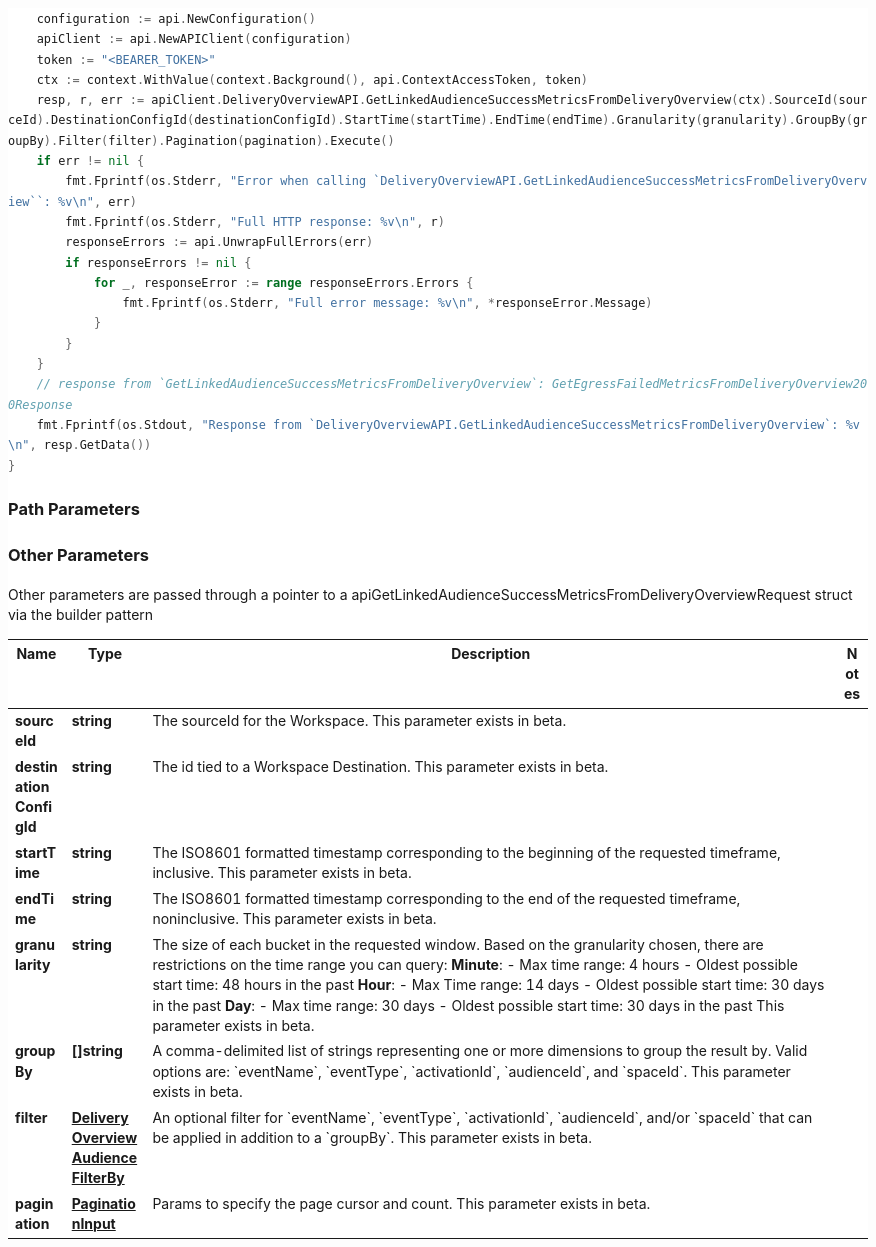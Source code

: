 ```go
    configuration := api.NewConfiguration()
    apiClient := api.NewAPIClient(configuration)
    token := "<BEARER_TOKEN>"
    ctx := context.WithValue(context.Background(), api.ContextAccessToken, token)
    resp, r, err := apiClient.DeliveryOverviewAPI.GetLinkedAudienceSuccessMetricsFromDeliveryOverview(ctx).SourceId(sourceId).DestinationConfigId(destinationConfigId).StartTime(startTime).EndTime(endTime).Granularity(granularity).GroupBy(groupBy).Filter(filter).Pagination(pagination).Execute()
    if err != nil {
        fmt.Fprintf(os.Stderr, "Error when calling `DeliveryOverviewAPI.GetLinkedAudienceSuccessMetricsFromDeliveryOverview``: %v\n", err)
        fmt.Fprintf(os.Stderr, "Full HTTP response: %v\n", r)
        responseErrors := api.UnwrapFullErrors(err)
        if responseErrors != nil {
            for _, responseError := range responseErrors.Errors {
                fmt.Fprintf(os.Stderr, "Full error message: %v\n", *responseError.Message)
            }
        }
    }
    // response from `GetLinkedAudienceSuccessMetricsFromDeliveryOverview`: GetEgressFailedMetricsFromDeliveryOverview200Response
    fmt.Fprintf(os.Stdout, "Response from `DeliveryOverviewAPI.GetLinkedAudienceSuccessMetricsFromDeliveryOverview`: %v\n", resp.GetData())
}
```

### Path Parameters



### Other Parameters

Other parameters are passed through a pointer to a apiGetLinkedAudienceSuccessMetricsFromDeliveryOverviewRequest struct via the builder pattern


Name | Type | Description  | Notes
------------- | ------------- | ------------- | -------------
 **sourceId** | **string** | The sourceId for the Workspace.  This parameter exists in beta. | 
 **destinationConfigId** | **string** | The id tied to a Workspace Destination.  This parameter exists in beta. | 
 **startTime** | **string** | The ISO8601 formatted timestamp corresponding to the beginning of the requested timeframe, inclusive.  This parameter exists in beta. | 
 **endTime** | **string** | The ISO8601 formatted timestamp corresponding to the end of the requested timeframe, noninclusive.  This parameter exists in beta. | 
 **granularity** | **string** | The size of each bucket in the requested window.  Based on the granularity chosen, there are restrictions on the time range you can query:  **Minute**: - Max time range: 4 hours - Oldest possible start time: 48 hours in the past  **Hour**: - Max Time range: 14 days - Oldest possible start time: 30 days in the past  **Day**: - Max time range: 30 days - Oldest possible start time: 30 days in the past  This parameter exists in beta. | 
 **groupBy** | **[]string** | A comma-delimited list of strings representing one or more dimensions to group the result by.  Valid options are: &#x60;eventName&#x60;, &#x60;eventType&#x60;, &#x60;activationId&#x60;, &#x60;audienceId&#x60;, and &#x60;spaceId&#x60;.  This parameter exists in beta. | 
 **filter** | [**DeliveryOverviewAudienceFilterBy**](DeliveryOverviewAudienceFilterBy.md) | An optional filter for &#x60;eventName&#x60;, &#x60;eventType&#x60;, &#x60;activationId&#x60;, &#x60;audienceId&#x60;, and/or &#x60;spaceId&#x60; that can be applied in addition to a &#x60;groupBy&#x60;.  This parameter exists in beta. | 
 **pagination** | [**PaginationInput**](PaginationInput.md) | Params to specify the page cursor and count.  This parameter exists in beta. | 
